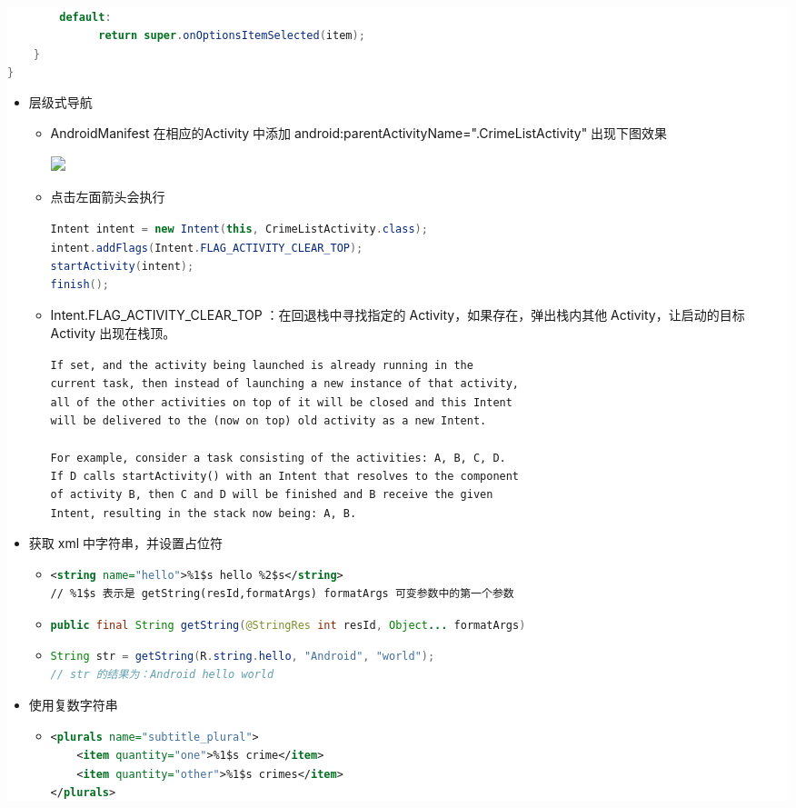   ```java
          default:
            	return super.onOptionsItemSelected(item);
      }
  }
  ```

- 层级式导航

  - AndroidManifest 在相应的Activity 中添加 android:parentActivityName=".CrimeListActivity" 出现下图效果

    ![](http://upload-images.jianshu.io/upload_images/1342220-e9adc7efce8fb90d.png?imageMogr2/auto-orient/strip%7CimageView2/2/w/1240)

  - 点击左面箭头会执行

    ```java
    Intent intent = new Intent(this, CrimeListActivity.class); 
    intent.addFlags(Intent.FLAG_ACTIVITY_CLEAR_TOP); 
    startActivity(intent); 
    finish();
    ```

  - Intent.FLAG_ACTIVITY_CLEAR_TOP ：在回退栈中寻找指定的 Activity，如果存在，弹出栈内其他 Activity，让启动的目标 Activity 出现在栈顶。

    ```html
    If set, and the activity being launched is already running in the
    current task, then instead of launching a new instance of that activity,
    all of the other activities on top of it will be closed and this Intent
    will be delivered to the (now on top) old activity as a new Intent.

    For example, consider a task consisting of the activities: A, B, C, D.
    If D calls startActivity() with an Intent that resolves to the component
    of activity B, then C and D will be finished and B receive the given
    Intent, resulting in the stack now being: A, B.

    ```


- 获取 xml 中字符串，并设置占位符

  - ```xml
    <string name="hello">%1$s hello %2$s</string>
    // %1$s 表示是 getString(resId,formatArgs) formatArgs 可变参数中的第一个参数
    ```

  - ```java
    public final String getString(@StringRes int resId, Object... formatArgs)
    ```

  - ```java
    String str = getString(R.string.hello, "Android", "world");
    // str 的结果为：Android hello world
    ```

- 使用复数字符串

  - ```xml
    <plurals name="subtitle_plural">
      	<item quantity="one">%1$s crime</item>
      	<item quantity="other">%1$s crimes</item>
    </plurals>
    ```
